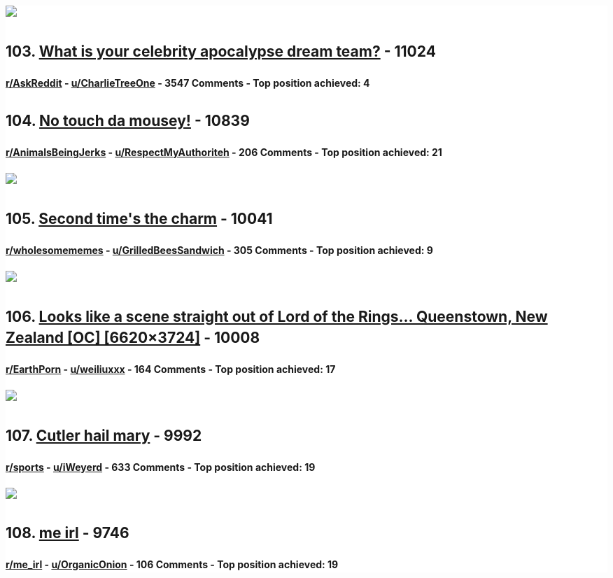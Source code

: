 <a href="https://i.redd.it/6b1e3wfnknmz.png"><img src="https://b.thumbs.redditmedia.com/8D5sgH6mg3wApwb9nkhEB7prz-nSTXEdpDTsU3LfMts.jpg"></img></a>

## 103. [What is your celebrity apocalypse dream team?](http://reddit.com/r/AskReddit/comments/70zixe/what_is_your_celebrity_apocalypse_dream_team/) - 11024
#### [r/AskReddit](http://reddit.com/r/AskReddit) - [u/CharlieTreeOne](http://reddit.com/u/CharlieTreeOne) - 3547 Comments - Top position achieved: 4

## 104. [No touch da mousey!](http://reddit.com/r/AnimalsBeingJerks/comments/70wtsi/no_touch_da_mousey/) - 10839
#### [r/AnimalsBeingJerks](http://reddit.com/r/AnimalsBeingJerks) - [u/RespectMyAuthoriteh](http://reddit.com/u/RespectMyAuthoriteh) - 206 Comments - Top position achieved: 21

<a href="https://i.imgur.com/e3YsO6S.gifv"><img src="https://b.thumbs.redditmedia.com/V6CFw0stIIIFvddJM23GIdOvnHigShWN3okH2A8RI7c.jpg"></img></a>

## 105. [Second time's the charm](http://reddit.com/r/wholesomememes/comments/70yq84/second_times_the_charm/) - 10041
#### [r/wholesomememes](http://reddit.com/r/wholesomememes) - [u/GrilledBeesSandwich](http://reddit.com/u/GrilledBeesSandwich) - 305 Comments - Top position achieved: 9

<a href="https://i.redd.it/zphoufnq1qmz.jpg"><img src="https://a.thumbs.redditmedia.com/89-7H5o_hDLqU4hC8nmCTpftuDoW77mzp-RBFjRfIK0.jpg"></img></a>

## 106. [Looks like a scene straight out of Lord of the Rings... Queenstown, New Zealand [OC] [6620×3724]](http://reddit.com/r/EarthPorn/comments/70y9b9/looks_like_a_scene_straight_out_of_lord_of_the/) - 10008
#### [r/EarthPorn](http://reddit.com/r/EarthPorn) - [u/weiliuxxx](http://reddit.com/u/weiliuxxx) - 164 Comments - Top position achieved: 17

<a href="https://i.redd.it/11whbcaeopmz.jpg"><img src="https://b.thumbs.redditmedia.com/B8TNUHgyX67iNpsNH-N8fiqOzEf-4CUDUHjJ5F2G9gs.jpg"></img></a>

## 107. [Cutler hail mary](http://reddit.com/r/sports/comments/70uwic/cutler_hail_mary/) - 9992
#### [r/sports](http://reddit.com/r/sports) - [u/iWeyerd](http://reddit.com/u/iWeyerd) - 633 Comments - Top position achieved: 19

<a href="https://i.imgur.com/p8lbUNF.gif"><img src="https://b.thumbs.redditmedia.com/dqRyq6MLtM-27TsPFRdj3BsKs7MPBTbV_G4MMW4Jens.jpg"></img></a>

## 108. [me irl](http://reddit.com/r/me_irl/comments/70u0o1/me_irl/) - 9746
#### [r/me_irl](http://reddit.com/r/me_irl) - [u/OrganicOnion](http://reddit.com/u/OrganicOnion) - 106 Comments - Top position achieved: 19
